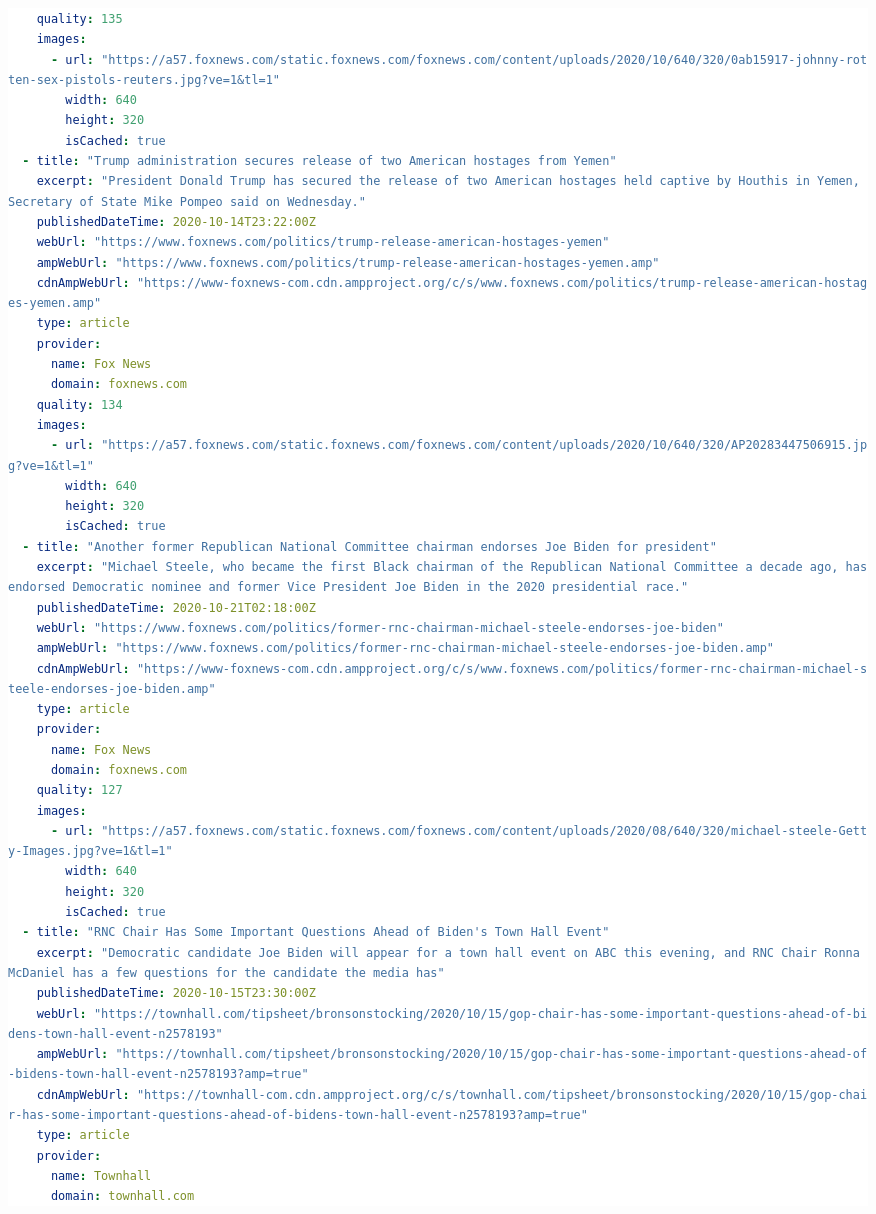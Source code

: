 ```yaml
    quality: 135
    images:
      - url: "https://a57.foxnews.com/static.foxnews.com/foxnews.com/content/uploads/2020/10/640/320/0ab15917-johnny-rotten-sex-pistols-reuters.jpg?ve=1&tl=1"
        width: 640
        height: 320
        isCached: true
  - title: "Trump administration secures release of two American hostages from Yemen"
    excerpt: "President Donald Trump has secured the release of two American hostages held captive by Houthis in Yemen, Secretary of State Mike Pompeo said on Wednesday."
    publishedDateTime: 2020-10-14T23:22:00Z
    webUrl: "https://www.foxnews.com/politics/trump-release-american-hostages-yemen"
    ampWebUrl: "https://www.foxnews.com/politics/trump-release-american-hostages-yemen.amp"
    cdnAmpWebUrl: "https://www-foxnews-com.cdn.ampproject.org/c/s/www.foxnews.com/politics/trump-release-american-hostages-yemen.amp"
    type: article
    provider:
      name: Fox News
      domain: foxnews.com
    quality: 134
    images:
      - url: "https://a57.foxnews.com/static.foxnews.com/foxnews.com/content/uploads/2020/10/640/320/AP20283447506915.jpg?ve=1&tl=1"
        width: 640
        height: 320
        isCached: true
  - title: "Another former Republican National Committee chairman endorses Joe Biden for president"
    excerpt: "Michael Steele, who became the first Black chairman of the Republican National Committee a decade ago, has endorsed Democratic nominee and former Vice President Joe Biden in the 2020 presidential race."
    publishedDateTime: 2020-10-21T02:18:00Z
    webUrl: "https://www.foxnews.com/politics/former-rnc-chairman-michael-steele-endorses-joe-biden"
    ampWebUrl: "https://www.foxnews.com/politics/former-rnc-chairman-michael-steele-endorses-joe-biden.amp"
    cdnAmpWebUrl: "https://www-foxnews-com.cdn.ampproject.org/c/s/www.foxnews.com/politics/former-rnc-chairman-michael-steele-endorses-joe-biden.amp"
    type: article
    provider:
      name: Fox News
      domain: foxnews.com
    quality: 127
    images:
      - url: "https://a57.foxnews.com/static.foxnews.com/foxnews.com/content/uploads/2020/08/640/320/michael-steele-Getty-Images.jpg?ve=1&tl=1"
        width: 640
        height: 320
        isCached: true
  - title: "RNC Chair Has Some Important Questions Ahead of Biden's Town Hall Event"
    excerpt: "Democratic candidate Joe Biden will appear for a town hall event on ABC this evening, and RNC Chair Ronna McDaniel has a few questions for the candidate the media has"
    publishedDateTime: 2020-10-15T23:30:00Z
    webUrl: "https://townhall.com/tipsheet/bronsonstocking/2020/10/15/gop-chair-has-some-important-questions-ahead-of-bidens-town-hall-event-n2578193"
    ampWebUrl: "https://townhall.com/tipsheet/bronsonstocking/2020/10/15/gop-chair-has-some-important-questions-ahead-of-bidens-town-hall-event-n2578193?amp=true"
    cdnAmpWebUrl: "https://townhall-com.cdn.ampproject.org/c/s/townhall.com/tipsheet/bronsonstocking/2020/10/15/gop-chair-has-some-important-questions-ahead-of-bidens-town-hall-event-n2578193?amp=true"
    type: article
    provider:
      name: Townhall
      domain: townhall.com
```